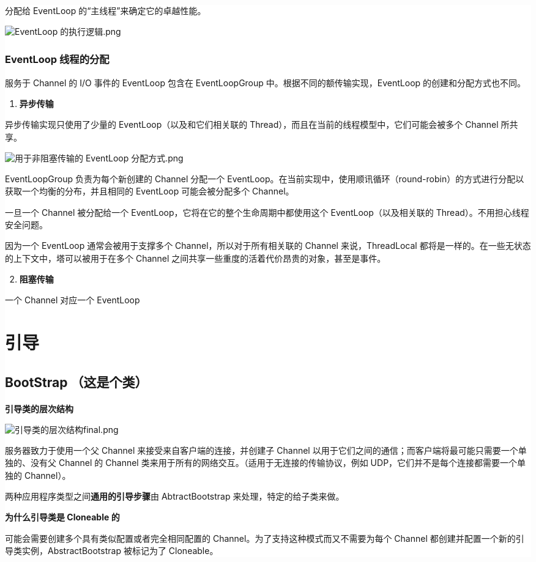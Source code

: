 分配给 EventLoop 的“主线程”来确定它的卓越性能。

![EventLoop 的执行逻辑.png](https://i.loli.net/2020/10/26/qGOiSYwLXRz3AUd.png)

### EventLoop 线程的分配

服务于 Channel 的 I/O 事件的 EventLoop 包含在 EventLoopGroup 中。根据不同的额传输实现，EventLoop 的创建和分配方式也不同。

1. **异步传输**

异步传输实现只使用了少量的 EventLoop（以及和它们相关联的 Thread），而且在当前的线程模型中，它们可能会被多个 Channel 所共享。

![用于非阻塞传输的 EventLoop 分配方式.png](https://i.loli.net/2020/10/26/TMzRphOuDAVJanN.png)

EventLoopGroup 负责为每个新创建的 Channel 分配一个 EventLoop。在当前实现中，使用顺讯循环（round-robin）的方式进行分配以获取一个均衡的分布，并且相同的 EventLoop 可能会被分配多个 Channel。

一旦一个 Channel 被分配给一个 EventLoop，它将在它的整个生命周期中都使用这个 EventLoop（以及相关联的 Thread）。不用担心线程安全问题。

因为一个 EventLoop 通常会被用于支撑多个 Channel，所以对于所有相关联的 Channel 来说，ThreadLocal 都将是一样的。在一些无状态的上下文中，塔可以被用于在多个 Channel 之间共享一些重度的活着代价昂贵的对象，甚至是事件。

2. **阻塞传输**

一个 Channel 对应一个 EventLoop



# 引导

## BootStrap （这是个类）

**引导类的层次结构**

![引导类的层次结构final.png](https://i.loli.net/2020/10/26/9fwLeMHB17nGV4X.png)



服务器致力于使用一个父 Channel 来接受来自客户端的连接，并创建子 Channel 以用于它们之间的通信；而客户端将最可能只需要一个单独的、没有父 Channel 的 Channel 类来用于所有的网络交互。（适用于无连接的传输协议，例如 UDP，它们并不是每个连接都需要一个单独的 Channel）。

两种应用程序类型之间**通用的引导步骤**由 AbtractBootstrap 来处理，特定的给子类来做。

**为什么引导类是 Cloneable 的**

可能会需要创建多个具有类似配置或者完全相同配置的 Channel。为了支持这种模式而又不需要为每个 Channel 都创建并配置一个新的引导类实例，AbstractBootstrap 被标记为了 Cloneable。